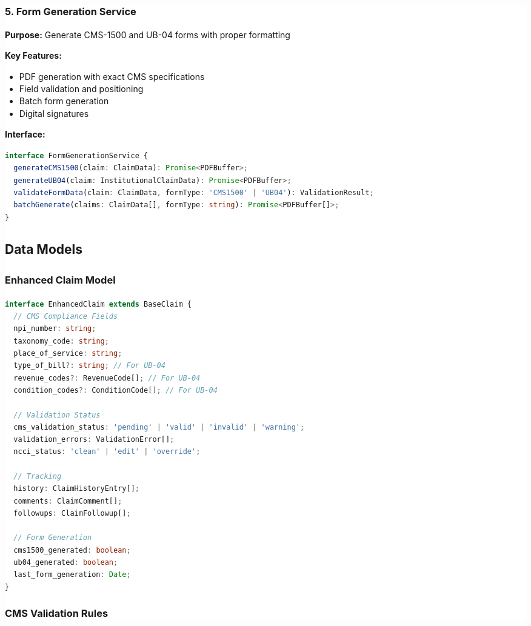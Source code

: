 ### 5. Form Generation Service

**Purpose:** Generate CMS-1500 and UB-04 forms with proper formatting

**Key Features:**
- PDF generation with exact CMS specifications
- Field validation and positioning
- Batch form generation
- Digital signatures

**Interface:**
```typescript
interface FormGenerationService {
  generateCMS1500(claim: ClaimData): Promise<PDFBuffer>;
  generateUB04(claim: InstitutionalClaimData): Promise<PDFBuffer>;
  validateFormData(claim: ClaimData, formType: 'CMS1500' | 'UB04'): ValidationResult;
  batchGenerate(claims: ClaimData[], formType: string): Promise<PDFBuffer[]>;
}
```

## Data Models

### Enhanced Claim Model

```typescript
interface EnhancedClaim extends BaseClaim {
  // CMS Compliance Fields
  npi_number: string;
  taxonomy_code: string;
  place_of_service: string;
  type_of_bill?: string; // For UB-04
  revenue_codes?: RevenueCode[]; // For UB-04
  condition_codes?: ConditionCode[]; // For UB-04
  
  // Validation Status
  cms_validation_status: 'pending' | 'valid' | 'invalid' | 'warning';
  validation_errors: ValidationError[];
  ncci_status: 'clean' | 'edit' | 'override';
  
  // Tracking
  history: ClaimHistoryEntry[];
  comments: ClaimComment[];
  followups: ClaimFollowup[];
  
  // Form Generation
  cms1500_generated: boolean;
  ub04_generated: boolean;
  last_form_generation: Date;
}
```

### CMS Validation Rules
